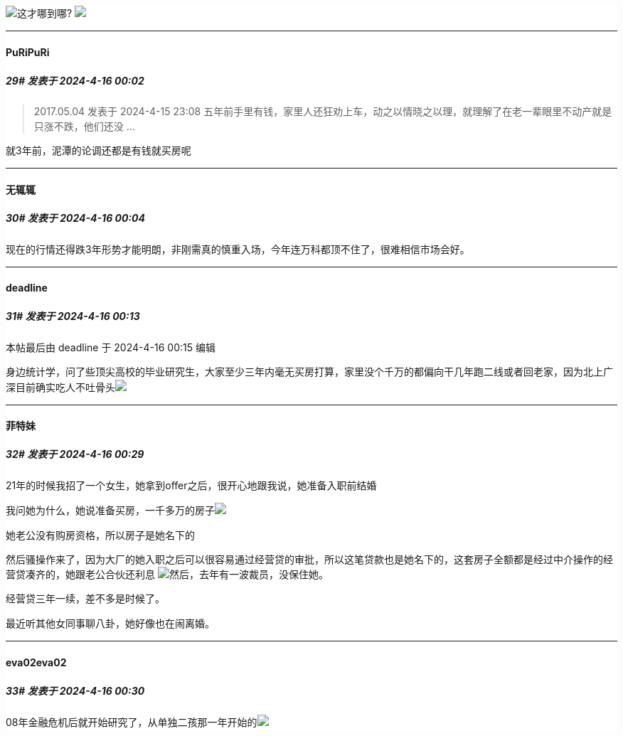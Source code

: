 <img src="https://static.saraba1st.com/image/smiley/face2017/067.png" referrerpolicy="no-referrer">这才哪到哪?
<img src="https://xqimg.imedao.com/18df9e0a95037e8a3fee987e.jpg!800.jpg" referrerpolicy="no-referrer">

*****

####  PuRiPuRi  
##### 29#       发表于 2024-4-16 00:02

<blockquote>2017.05.04 发表于 2024-4-15 23:08
五年前手里有钱，家里人还狂劝上车，动之以情晓之以理，就理解了在老一辈眼里不动产就是只涨不跌，他们还没 ...</blockquote>
就3年前，泥潭的论调还都是有钱就买房呢

*****

####  无辄辄  
##### 30#       发表于 2024-4-16 00:04

现在的行情还得跌3年形势才能明朗，非刚需真的慎重入场，今年连万科都顶不住了，很难相信市场会好。

*****

####  deadline  
##### 31#       发表于 2024-4-16 00:13

 本帖最后由 deadline 于 2024-4-16 00:15 编辑 

身边统计学，问了些顶尖高校的毕业研究生，大家至少三年内毫无买房打算，家里没个千万的都偏向干几年跑二线或者回老家，因为北上广深目前确实吃人不吐骨头<img src="https://static.saraba1st.com/image/smiley/face2017/067.png" referrerpolicy="no-referrer">

*****

####  菲特妹  
##### 32#       发表于 2024-4-16 00:29

21年的时候我招了一个女生，她拿到offer之后，很开心地跟我说，她准备入职前结婚

我问她为什么，她说准备买房，一千多万的房子<img src="https://static.saraba1st.com/image/smiley/face2017/067.png" referrerpolicy="no-referrer">

她老公没有购房资格，所以房子是她名下的

然后骚操作来了，因为大厂的她入职之后可以很容易通过经营贷的审批，所以这笔贷款也是她名下的，这套房子全额都是经过中介操作的经营贷凑齐的，她跟老公合伙还利息
<img src="https://static.saraba1st.com/image/smiley/face2017/067.png" referrerpolicy="no-referrer">然后，去年有一波裁员，没保住她。

经营贷三年一续，差不多是时候了。

最近听其他女同事聊八卦，她好像也在闹离婚。

*****

####  eva02eva02  
##### 33#       发表于 2024-4-16 00:30

08年金融危机后就开始研究了，从单独二孩那一年开始的<img src="https://static.saraba1st.com/image/smiley/face2017/049.png" referrerpolicy="no-referrer">
